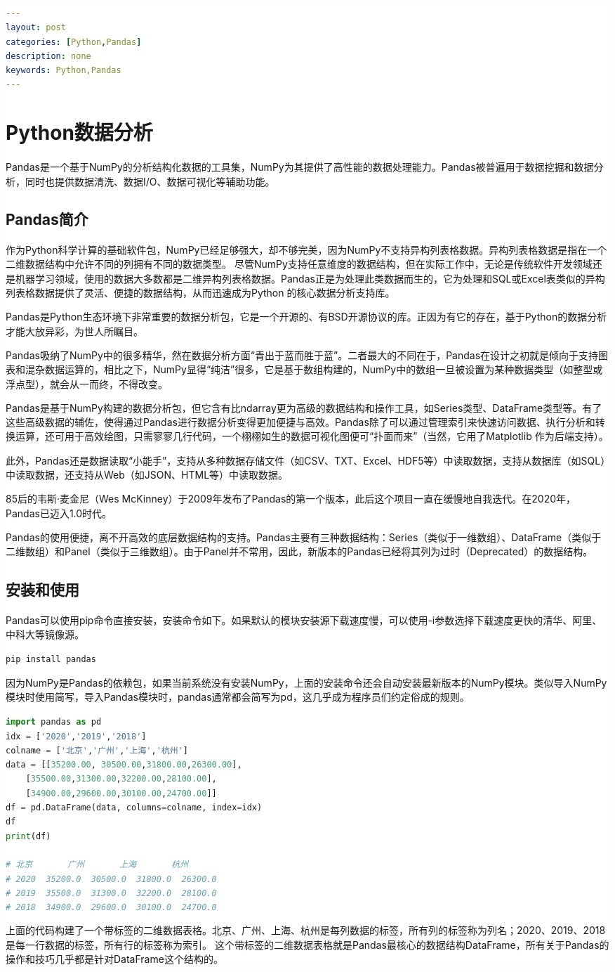 ```yaml
---
layout: post
categories: [Python,Pandas]
description: none
keywords: Python,Pandas
---
```

# Python数据分析
Pandas是一个基于NumPy的分析结构化数据的工具集，NumPy为其提供了高性能的数据处理能力。Pandas被普遍用于数据挖掘和数据分析，同时也提供数据清洗、数据I/O、数据可视化等辅助功能。

## Pandas简介
作为Python科学计算的基础软件包，NumPy已经足够强大，却不够完美，因为NumPy不支持异构列表格数据。异构列表格数据是指在一个二维数据结构中允许不同的列拥有不同的数据类型。
尽管NumPy支持任意维度的数据结构，但在实际工作中，无论是传统软件开发领域还是机器学习领域，使用的数据大多数都是二维异构列表格数据。Pandas正是为处理此类数据而生的，它为处理和SQL或Excel表类似的异构列表格数据提供了灵活、便捷的数据结构，从而迅速成为Python 的核心数据分析支持库。

Pandas是Python生态环境下非常重要的数据分析包，它是一个开源的、有BSD开源协议的库。正因为有它的存在，基于Python的数据分析才能大放异彩，为世人所瞩目。

Pandas吸纳了NumPy中的很多精华，然在数据分析方面“青出于蓝而胜于蓝”。二者最大的不同在于，Pandas在设计之初就是倾向于支持图表和混杂数据运算的，相比之下，NumPy显得“纯洁”很多，它是基于数组构建的，NumPy中的数组一旦被设置为某种数据类型（如整型或浮点型），就会从一而终，不得改变。

Pandas是基于NumPy构建的数据分析包，但它含有比ndarray更为高级的数据结构和操作工具，如Series类型、DataFrame类型等。有了这些高级数据的辅佐，使得通过Pandas进行数据分析变得更加便捷与高效。Pandas除了可以通过管理索引来快速访问数据、执行分析和转换运算，还可用于高效绘图，只需寥寥几行代码，一个栩栩如生的数据可视化图便可“扑面而来”（当然，它用了Matplotlib 作为后端支持）。

此外，Pandas还是数据读取“小能手”，支持从多种数据存储文件（如CSV、TXT、Excel、HDF5等）中读取数据，支持从数据库（如SQL）中读取数据，还支持从Web（如JSON、HTML等）中读取数据。

85后的韦斯·麦金尼（Wes McKinney）于2009年发布了Pandas的第一个版本，此后这个项目一直在缓慢地自我迭代。在2020年，Pandas已迈入1.0时代。

Pandas的使用便捷，离不开高效的底层数据结构的支持。Pandas主要有三种数据结构：Series（类似于一维数组）、DataFrame（类似于二维数组）和Panel（类似于三维数组）。由于Panel并不常用，因此，新版本的Pandas已经将其列为过时（Deprecated）的数据结构。

## 安装和使用
Pandas可以使用pip命令直接安装，安装命令如下。如果默认的模块安装源下载速度慢，可以使用-i参数选择下载速度更快的清华、阿里、中科大等镜像源。
```python
pip install pandas
```
因为NumPy是Pandas的依赖包，如果当前系统没有安装NumPy，上面的安装命令还会自动安装最新版本的NumPy模块。类似导入NumPy模块时使用简写，导入Pandas模块时，pandas通常都会简写为pd，这几乎成为程序员们约定俗成的规则。
```python
import pandas as pd
idx = ['2020','2019','2018']
colname = ['北京','广州','上海','杭州']
data = [[35200.00, 30500.00,31800.00,26300.00],
    [35500.00,31300.00,32200.00,28100.00],
    [34900.00,29600.00,30100.00,24700.00]]
df = pd.DataFrame(data, columns=colname, index=idx)
df
print(df)

# 北京       广州       上海       杭州
# 2020  35200.0  30500.0  31800.0  26300.0
# 2019  35500.0  31300.0  32200.0  28100.0
# 2018  34900.0  29600.0  30100.0  24700.0
```
上面的代码构建了一个带标签的二维数据表格。北京、广州、上海、杭州是每列数据的标签，所有列的标签称为列名；2020、2019、2018是每一行数据的标签，所有行的标签称为索引。
这个带标签的二维数据表格就是Pandas最核心的数据结构DataFrame，所有关于Pandas的操作和技巧几乎都是针对DataFrame这个结构的。
